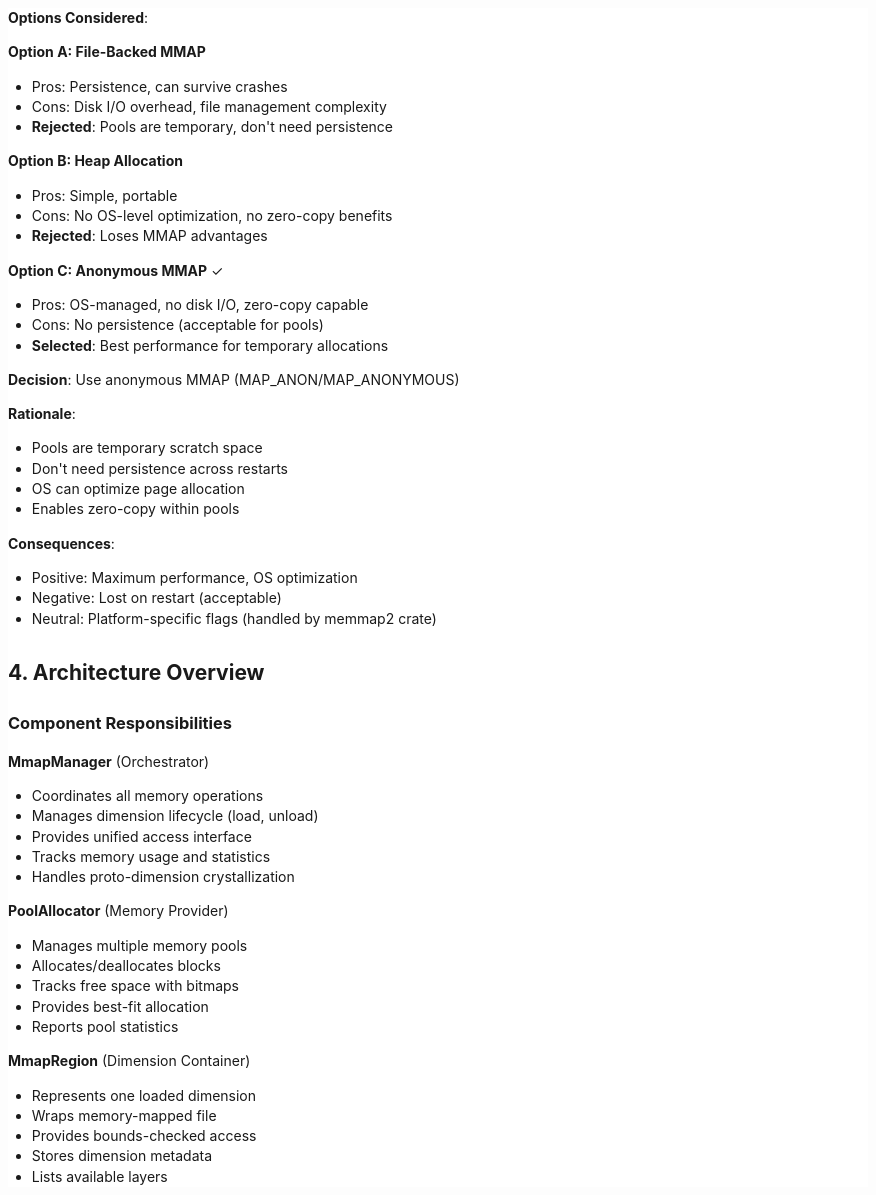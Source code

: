 **Options Considered**:

**Option A: File-Backed MMAP**
- Pros: Persistence, can survive crashes
- Cons: Disk I/O overhead, file management complexity
- **Rejected**: Pools are temporary, don't need persistence

**Option B: Heap Allocation**
- Pros: Simple, portable
- Cons: No OS-level optimization, no zero-copy benefits
- **Rejected**: Loses MMAP advantages

**Option C: Anonymous MMAP** ✓
- Pros: OS-managed, no disk I/O, zero-copy capable
- Cons: No persistence (acceptable for pools)
- **Selected**: Best performance for temporary allocations

**Decision**: Use anonymous MMAP (MAP_ANON/MAP_ANONYMOUS)

**Rationale**:
- Pools are temporary scratch space
- Don't need persistence across restarts
- OS can optimize page allocation
- Enables zero-copy within pools

**Consequences**:
- Positive: Maximum performance, OS optimization
- Negative: Lost on restart (acceptable)
- Neutral: Platform-specific flags (handled by memmap2 crate)


## 4. Architecture Overview

### Component Responsibilities

**MmapManager** (Orchestrator)
- Coordinates all memory operations
- Manages dimension lifecycle (load, unload)
- Provides unified access interface
- Tracks memory usage and statistics
- Handles proto-dimension crystallization

**PoolAllocator** (Memory Provider)
- Manages multiple memory pools
- Allocates/deallocates blocks
- Tracks free space with bitmaps
- Provides best-fit allocation
- Reports pool statistics

**MmapRegion** (Dimension Container)
- Represents one loaded dimension
- Wraps memory-mapped file
- Provides bounds-checked access
- Stores dimension metadata
- Lists available layers
